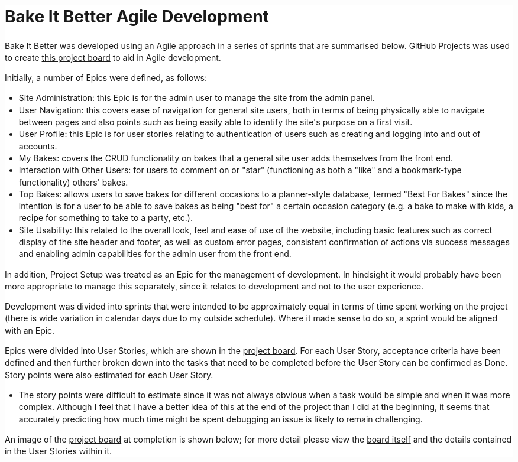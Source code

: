 # Bake It Better Agile Development

Bake It Better was developed using an Agile approach in a series of sprints that are summarised below. GitHub Projects was used to create [this project board](https://github.com/users/frankiesanjana/projects/6/views/1) to aid in Agile development.

Initially, a number of Epics were defined, as follows:

- Site Administration: this Epic is for the admin user to manage the site from the admin panel.
- User Navigation: this covers ease of navigation for general site users, both in terms of being physically able to navigate between pages and also points such as being easily able to identify the site's purpose on a first visit.
- User Profile: this Epic is for user stories relating to authentication of users such as creating and logging into and out of accounts.
- My Bakes: covers the CRUD functionality on bakes that a general site user adds themselves from the front end.
- Interaction with Other Users: for users to comment on or "star" (functioning as both a "like" and a bookmark-type functionality) others' bakes.
- Top Bakes: allows users to save bakes for different occasions to a planner-style database, termed "Best For Bakes" since the intention is for a user to be able to save bakes as being "best for" a certain occasion category (e.g. a bake to make with kids, a recipe for something to take to a party, etc.).
- Site Usability: this related to the overall look, feel and ease of use of the website, including basic features such as correct display of the site header and footer, as well as custom error pages, consistent confirmation of actions via success messages and enabling admin capabilities for the admin user from the front end.

In addition, Project Setup was treated as an Epic for the management of development. In hindsight it would probably have been more appropriate to manage this separately, since it relates to development and not to the user experience.

Development was divided into sprints that were intended to be approximately equal in terms of time spent working on the project (there is wide variation in calendar days due to my outside schedule). Where it made sense to do so, a sprint would be aligned with an Epic.

Epics were divided into User Stories, which are shown in the [project board](https://github.com/users/frankiesanjana/projects/6/views/1). For each User Story, acceptance criteria have been defined and then further broken down into the tasks that need to be completed before the User Story can be confirmed as Done. Story points were also estimated for each User Story.
- The story points were difficult to estimate since it was not always obvious when a task would be simple and when it was more complex. Although I feel that I have a better idea of this at the end of the project than I did at the beginning, it seems that accurately predicting how much time might be spent debugging an issue is likely to remain challenging.

An image of the [project board](https://github.com/users/frankiesanjana/projects/6/views/1) at completion is shown below; for more detail please view the [board itself](https://github.com/users/frankiesanjana/projects/6/views/1) and the details contained in the User Stories within it.
